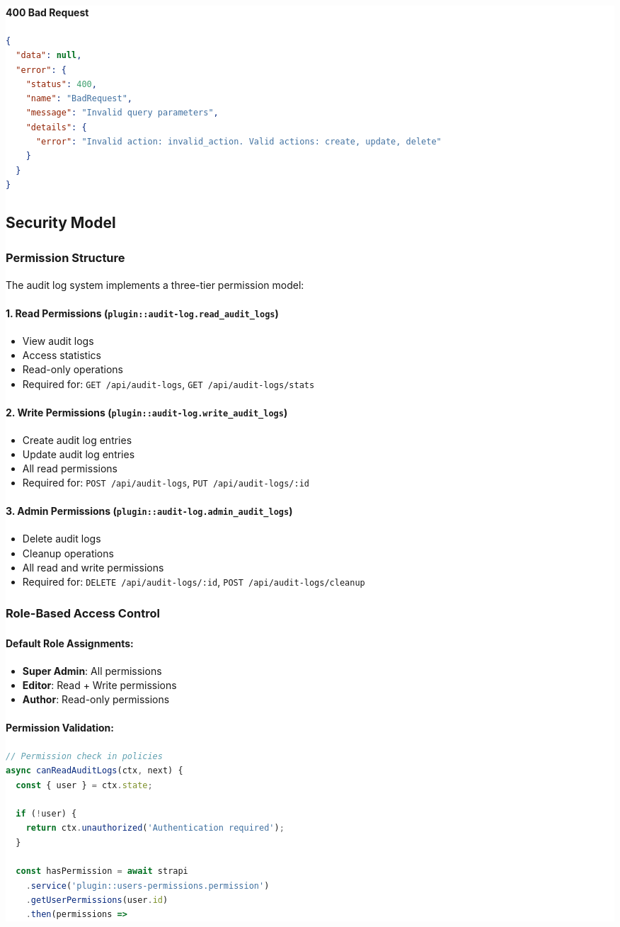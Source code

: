 #### **400 Bad Request**
```json
{
  "data": null,
  "error": {
    "status": 400,
    "name": "BadRequest",
    "message": "Invalid query parameters",
    "details": {
      "error": "Invalid action: invalid_action. Valid actions: create, update, delete"
    }
  }
}
```

## Security Model

### Permission Structure

The audit log system implements a three-tier permission model:

#### **1. Read Permissions (`plugin::audit-log.read_audit_logs`)**
- View audit logs
- Access statistics
- Read-only operations
- Required for: `GET /api/audit-logs`, `GET /api/audit-logs/stats`

#### **2. Write Permissions (`plugin::audit-log.write_audit_logs`)**
- Create audit log entries
- Update audit log entries
- All read permissions
- Required for: `POST /api/audit-logs`, `PUT /api/audit-logs/:id`

#### **3. Admin Permissions (`plugin::audit-log.admin_audit_logs`)**
- Delete audit logs
- Cleanup operations
- All read and write permissions
- Required for: `DELETE /api/audit-logs/:id`, `POST /api/audit-logs/cleanup`

### Role-Based Access Control

#### **Default Role Assignments:**
- **Super Admin**: All permissions
- **Editor**: Read + Write permissions
- **Author**: Read-only permissions

#### **Permission Validation:**
```javascript
// Permission check in policies
async canReadAuditLogs(ctx, next) {
  const { user } = ctx.state;
  
  if (!user) {
    return ctx.unauthorized('Authentication required');
  }
  
  const hasPermission = await strapi
    .service('plugin::users-permissions.permission')
    .getUserPermissions(user.id)
    .then(permissions => 
```